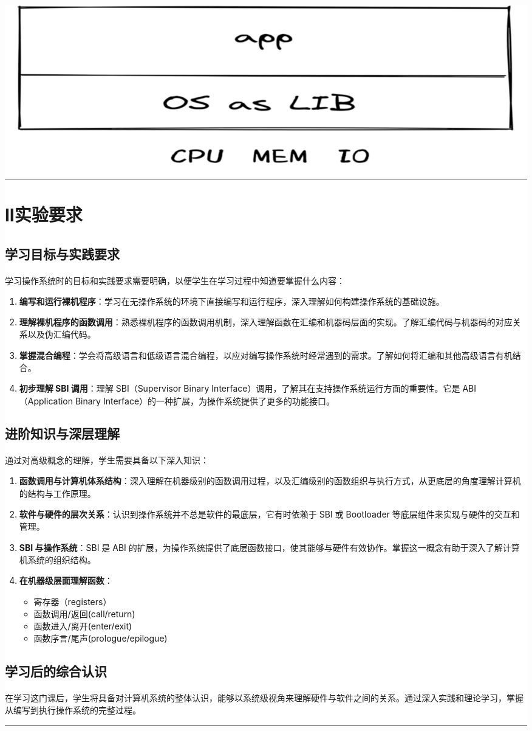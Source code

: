 ![image-20240507211528956](./assets/image-20240507211528956.png)

---

# Ⅱ实验要求

## 学习目标与实践要求

学习操作系统时的目标和实践要求需要明确，以便学生在学习过程中知道要掌握什么内容：

1. **编写和运行裸机程序**：学习在无操作系统的环境下直接编写和运行程序，深入理解如何构建操作系统的基础设施。

2. **理解裸机程序的函数调用**：熟悉裸机程序的函数调用机制，深入理解函数在汇编和机器码层面的实现。了解汇编代码与机器码的对应关系以及伪汇编代码。

3. **掌握混合编程**：学会将高级语言和低级语言混合编程，以应对编写操作系统时经常遇到的需求。了解如何将汇编和其他高级语言有机结合。

4. **初步理解 SBI 调用**：理解 SBI（Supervisor Binary Interface）调用，了解其在支持操作系统运行方面的重要性。它是 ABI（Application Binary Interface）的一种扩展，为操作系统提供了更多的功能接口。

## 进阶知识与深层理解

通过对高级概念的理解，学生需要具备以下深入知识：

1. **函数调用与计算机体系结构**：深入理解在机器级别的函数调用过程，以及汇编级别的函数组织与执行方式，从更底层的角度理解计算机的结构与工作原理。

2. **软件与硬件的层次关系**：认识到操作系统并不总是软件的最底层，它有时依赖于 SBI 或 Bootloader 等底层组件来实现与硬件的交互和管理。

3. **SBI 与操作系统**：SBI 是 ABI 的扩展，为操作系统提供了底层函数接口，使其能够与硬件有效协作。掌握这一概念有助于深入了解计算机系统的组织结构。

4. **在机器级层面理解函数**：
   - 寄存器（registers）
   - 函数调用/返回(call/return)
   - 函数进入/离开(enter/exit)
   - 函数序言/尾声(prologue/epilogue)


## 学习后的综合认识

在学习这门课后，学生将具备对计算机系统的整体认识，能够以系统级视角来理解硬件与软件之间的关系。通过深入实践和理论学习，掌握从编写到执行操作系统的完整过程。

---